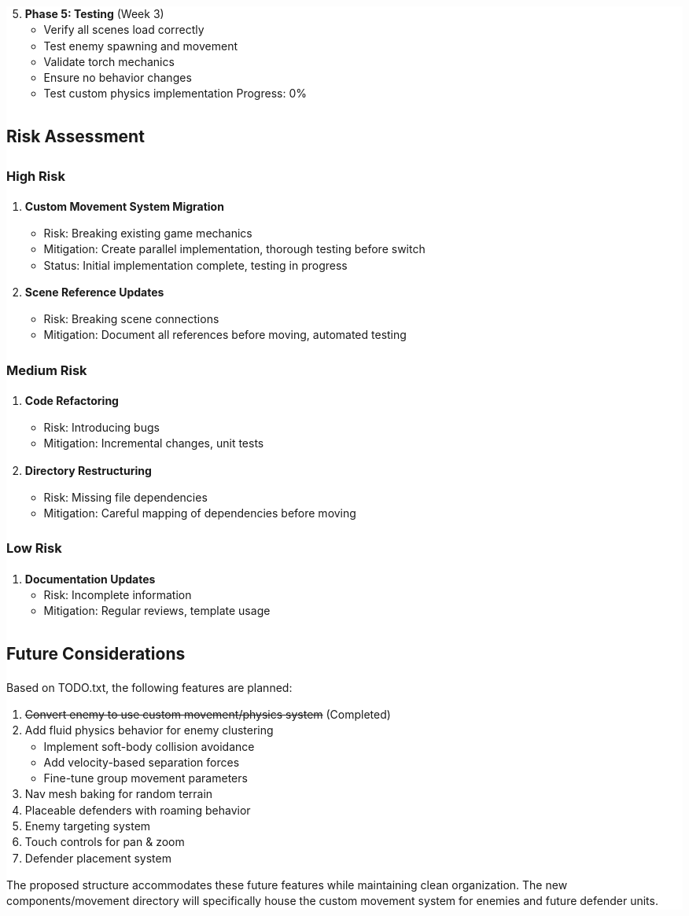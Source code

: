 5. **Phase 5: Testing** (Week 3)
   - Verify all scenes load correctly
   - Test enemy spawning and movement
   - Validate torch mechanics
   - Ensure no behavior changes
   - Test custom physics implementation
   Progress: 0%

## Risk Assessment

### High Risk
1. **Custom Movement System Migration**
   - Risk: Breaking existing game mechanics
   - Mitigation: Create parallel implementation, thorough testing before switch
   - Status: Initial implementation complete, testing in progress

2. **Scene Reference Updates**
   - Risk: Breaking scene connections
   - Mitigation: Document all references before moving, automated testing

### Medium Risk
1. **Code Refactoring**
   - Risk: Introducing bugs
   - Mitigation: Incremental changes, unit tests

2. **Directory Restructuring**
   - Risk: Missing file dependencies
   - Mitigation: Careful mapping of dependencies before moving

### Low Risk
1. **Documentation Updates**
   - Risk: Incomplete information
   - Mitigation: Regular reviews, template usage

## Future Considerations

Based on TODO.txt, the following features are planned:
1. ~~Convert enemy to use custom movement/physics system~~ (Completed)
2. Add fluid physics behavior for enemy clustering
   - Implement soft-body collision avoidance
   - Add velocity-based separation forces
   - Fine-tune group movement parameters
3. Nav mesh baking for random terrain
4. Placeable defenders with roaming behavior
5. Enemy targeting system
6. Touch controls for pan & zoom
7. Defender placement system

The proposed structure accommodates these future features while maintaining clean organization. The new components/movement directory will specifically house the custom movement system for enemies and future defender units.

